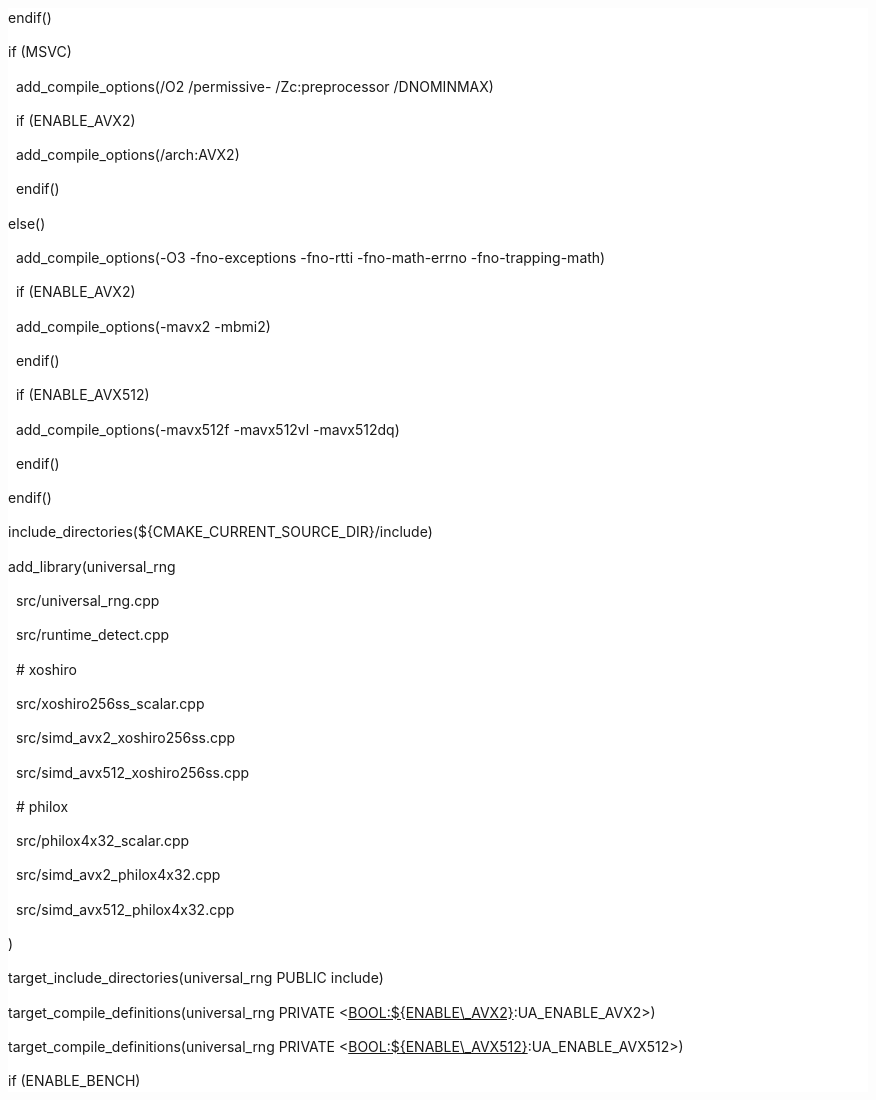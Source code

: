 endif()



if (MSVC)

&nbsp; add\_compile\_options(/O2 /permissive- /Zc:preprocessor /DNOMINMAX)

&nbsp; if (ENABLE\_AVX2)

&nbsp;   add\_compile\_options(/arch:AVX2)

&nbsp; endif()

else()

&nbsp; add\_compile\_options(-O3 -fno-exceptions -fno-rtti -fno-math-errno -fno-trapping-math)

&nbsp; if (ENABLE\_AVX2)

&nbsp;   add\_compile\_options(-mavx2 -mbmi2)

&nbsp; endif()

&nbsp; if (ENABLE\_AVX512)

&nbsp;   add\_compile\_options(-mavx512f -mavx512vl -mavx512dq)

&nbsp; endif()

endif()



include\_directories(${CMAKE\_CURRENT\_SOURCE\_DIR}/include)



add\_library(universal\_rng

&nbsp; src/universal\_rng.cpp

&nbsp; src/runtime\_detect.cpp

&nbsp; # xoshiro

&nbsp; src/xoshiro256ss\_scalar.cpp

&nbsp; src/simd\_avx2\_xoshiro256ss.cpp

&nbsp; src/simd\_avx512\_xoshiro256ss.cpp

&nbsp; # philox

&nbsp; src/philox4x32\_scalar.cpp

&nbsp; src/simd\_avx2\_philox4x32.cpp

&nbsp; src/simd\_avx512\_philox4x32.cpp

)



target\_include\_directories(universal\_rng PUBLIC include)

target\_compile\_definitions(universal\_rng PRIVATE $<$<BOOL:${ENABLE\_AVX2}>:UA\_ENABLE\_AVX2>)

target\_compile\_definitions(universal\_rng PRIVATE $<$<BOOL:${ENABLE\_AVX512}>:UA\_ENABLE\_AVX512>)



if (ENABLE\_BENCH)

